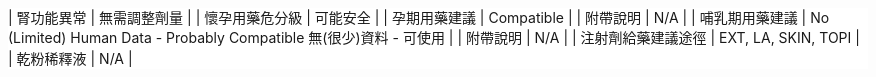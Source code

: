 | 腎功能異常         | 無需調整劑量                                                                                                                                                                                                                                                                                                                                                                                                                                                                                                                                                                                                                                                                                      |
| 懷孕用藥危分級     | 可能安全                                                                                                                                                                                                                                                                                                                                                                                                                                                                                                                                                                                                                                                                                          |
| 孕期用藥建議       | Compatible                                                                                                                                                                                                                                                                                                                                                                                                                                                                                                                                                                                                                                                                                        |
| 附帶說明           | N/A                                                                                                                                                                                                                                                                                                                                                                                                                                                                                                                                                                                                                                                                                               |
| 哺乳期用藥建議     | No (Limited) Human Data - Probably Compatible 無(很少)資料 - 可使用                                                                                                                                                                                                                                                                                                                                                                                                                                                                                                                                                                                                                               |
| 附帶說明           | N/A                                                                                                                                                                                                                                                                                                                                                                                                                                                                                                                                                                                                                                                                                               |
| 注射劑給藥建議途徑 | EXT, LA, SKIN, TOPI                                                                                                                                                                                                                                                                                                                                                                                                                                                                                                                                                                                                                                                                               |
| 乾粉稀釋液         | N/A                                                                                                                                                                                                                                                                                                                                                                                                                                                                                                                                                                                                                                                                                               |